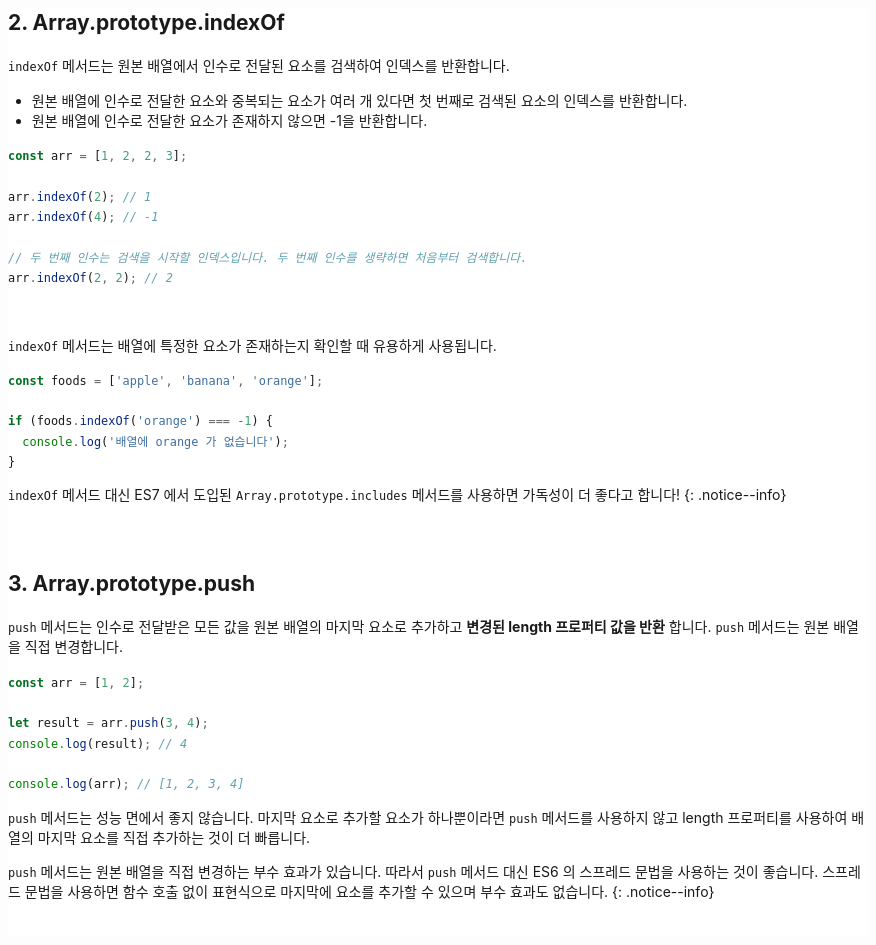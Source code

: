 ## 2. Array.prototype.indexOf

`indexOf` 메서드는 원본 배열에서 인수로 전달된 요소를 검색하여 인덱스를 반환합니다.

- 원본 배열에 인수로 전달한 요소와 중복되는 요소가 여러 개 있다면 첫 번째로 검색된 요소의 인덱스를 반환합니다.
- 원본 배열에 인수로 전달한 요소가 존재하지 않으면 -1을 반환합니다.

```javascript
const arr = [1, 2, 2, 3];

arr.indexOf(2); // 1
arr.indexOf(4); // -1

// 두 번째 인수는 검색을 시작할 인덱스입니다. 두 번째 인수를 생략하면 처음부터 검색합니다.
arr.indexOf(2, 2); // 2
```

<br>

`indexOf` 메서드는 배열에 특정한 요소가 존재하는지 확인할 때 유용하게 사용됩니다.

```javascript
const foods = ['apple', 'banana', 'orange'];

if (foods.indexOf('orange') === -1) {
  console.log('배열에 orange 가 없습니다');
}
```

`indexOf` 메서드 대신 ES7 에서 도입된 `Array.prototype.includes` 메서드를 사용하면 가독성이 더 좋다고 합니다!
{: .notice--info}

<br>

## 3. Array.prototype.push

`push` 메서드는 인수로 전달받은 모든 값을 원본 배열의 마지막 요소로 추가하고 **변경된 length 프로퍼티 값을 반환** 합니다. `push` 메서드는 원본 배열을 직접 변경합니다.

```javascript
const arr = [1, 2];

let result = arr.push(3, 4);
console.log(result); // 4

console.log(arr); // [1, 2, 3, 4]
```

`push` 메서드는 성능 면에서 좋지 않습니다. 마지막 요소로 추가할 요소가 하나뿐이라면 `push` 메서드를 사용하지 않고 length 프로퍼티를 사용하여 배열의 마지막 요소를 직접 추가하는 것이 더 빠릅니다.

`push` 메서드는 원본 배열을 직접 변경하는 부수 효과가 있습니다. 따라서 `push` 메서드 대신 ES6 의 스프레드 문법을 사용하는 것이 좋습니다. 스프레드 문법을 사용하면 함수 호출 없이 표현식으로 마지막에 요소를 추가할 수 있으며 부수 효과도 없습니다.
{: .notice--info}

<br>
